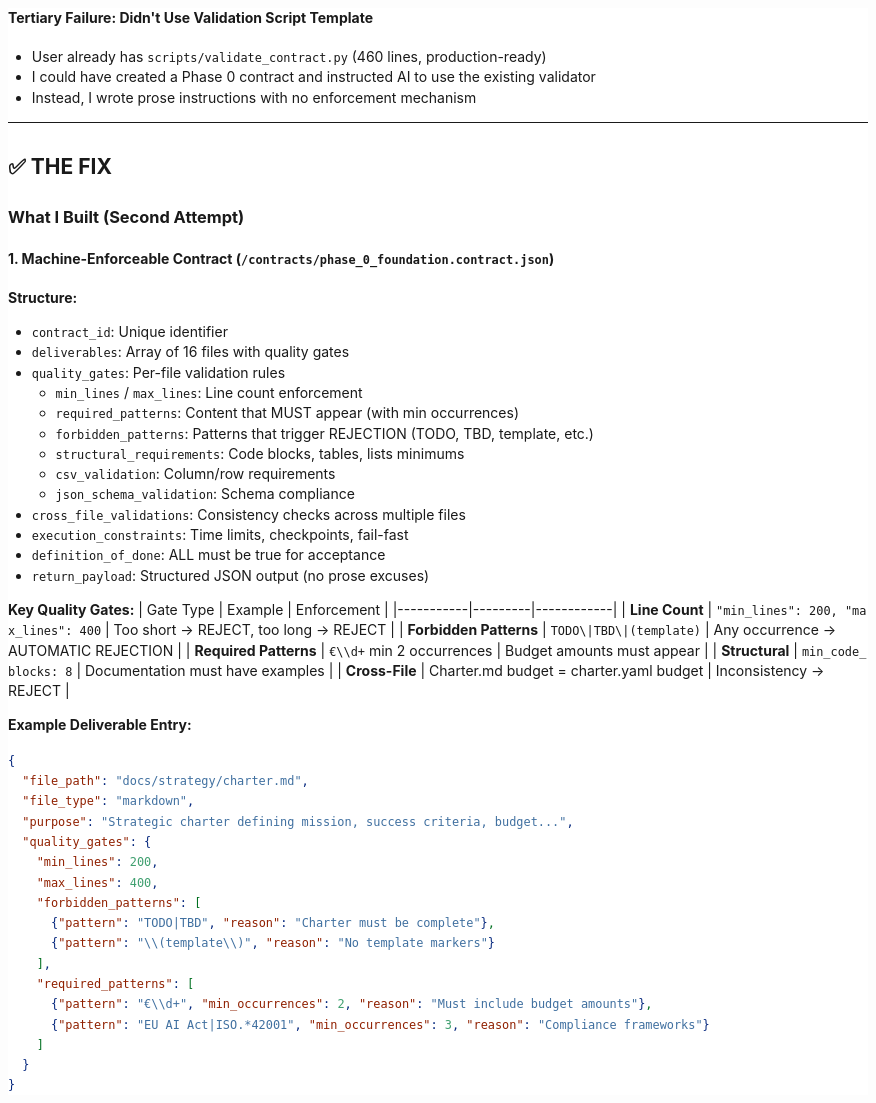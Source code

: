 #### Tertiary Failure: Didn't Use Validation Script Template
- User already has `scripts/validate_contract.py` (460 lines, production-ready)
- I could have created a Phase 0 contract and instructed AI to use the existing validator
- Instead, I wrote prose instructions with no enforcement mechanism

---

## ✅ THE FIX

### What I Built (Second Attempt)

#### 1. Machine-Enforceable Contract (`/contracts/phase_0_foundation.contract.json`)

**Structure:**
- `contract_id`: Unique identifier
- `deliverables`: Array of 16 files with quality gates
- `quality_gates`: Per-file validation rules
  - `min_lines` / `max_lines`: Line count enforcement
  - `required_patterns`: Content that MUST appear (with min occurrences)
  - `forbidden_patterns`: Patterns that trigger REJECTION (TODO, TBD, template, etc.)
  - `structural_requirements`: Code blocks, tables, lists minimums
  - `csv_validation`: Column/row requirements
  - `json_schema_validation`: Schema compliance
- `cross_file_validations`: Consistency checks across multiple files
- `execution_constraints`: Time limits, checkpoints, fail-fast
- `definition_of_done`: ALL must be true for acceptance
- `return_payload`: Structured JSON output (no prose excuses)

**Key Quality Gates:**
| Gate Type | Example | Enforcement |
|-----------|---------|------------|
| **Line Count** | `"min_lines": 200, "max_lines": 400` | Too short → REJECT, too long → REJECT |
| **Forbidden Patterns** | `TODO\|TBD\|(template)` | Any occurrence → AUTOMATIC REJECTION |
| **Required Patterns** | `€\\d+` min 2 occurrences | Budget amounts must appear |
| **Structural** | `min_code_blocks: 8` | Documentation must have examples |
| **Cross-File** | Charter.md budget = charter.yaml budget | Inconsistency → REJECT |

**Example Deliverable Entry:**
```json
{
  "file_path": "docs/strategy/charter.md",
  "file_type": "markdown",
  "purpose": "Strategic charter defining mission, success criteria, budget...",
  "quality_gates": {
    "min_lines": 200,
    "max_lines": 400,
    "forbidden_patterns": [
      {"pattern": "TODO|TBD", "reason": "Charter must be complete"},
      {"pattern": "\\(template\\)", "reason": "No template markers"}
    ],
    "required_patterns": [
      {"pattern": "€\\d+", "min_occurrences": 2, "reason": "Must include budget amounts"},
      {"pattern": "EU AI Act|ISO.*42001", "min_occurrences": 3, "reason": "Compliance frameworks"}
    ]
  }
}
```
